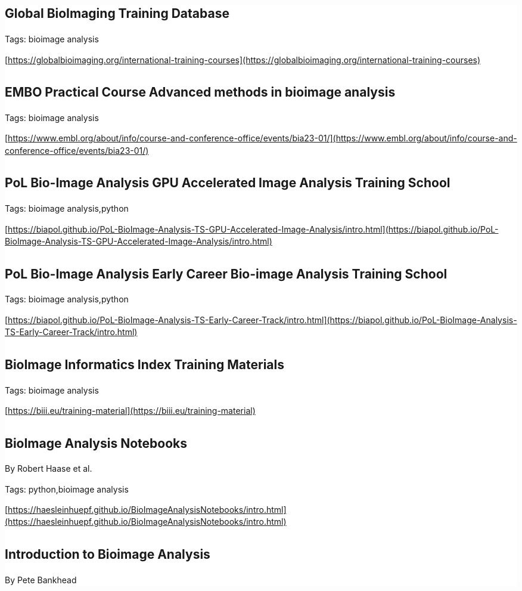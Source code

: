 ## Global BioImaging Training Database



Tags: bioimage analysis

[https://globalbioimaging.org/international-training-courses](https://globalbioimaging.org/international-training-courses)

## EMBO Practical Course Advanced methods in bioimage analysis



Tags: bioimage analysis

[https://www.embl.org/about/info/course-and-conference-office/events/bia23-01/](https://www.embl.org/about/info/course-and-conference-office/events/bia23-01/)

## PoL Bio-Image Analysis GPU Accelerated Image Analysis Training School



Tags: bioimage analysis,python

[https://biapol.github.io/PoL-BioImage-Analysis-TS-GPU-Accelerated-Image-Analysis/intro.html](https://biapol.github.io/PoL-BioImage-Analysis-TS-GPU-Accelerated-Image-Analysis/intro.html)

## PoL Bio-Image Analysis Early Career Bio-image Analysis Training School



Tags: bioimage analysis,python

[https://biapol.github.io/PoL-BioImage-Analysis-TS-Early-Career-Track/intro.html](https://biapol.github.io/PoL-BioImage-Analysis-TS-Early-Career-Track/intro.html)

## BioImage Informatics Index Training Materials



Tags: bioimage analysis

[https://biii.eu/training-material](https://biii.eu/training-material)

## BioImage Analysis Notebooks
By Robert Haase et al.



Tags: python,bioimage analysis

[https://haesleinhuepf.github.io/BioImageAnalysisNotebooks/intro.html](https://haesleinhuepf.github.io/BioImageAnalysisNotebooks/intro.html)

## Introduction to Bioimage Analysis
By Pete Bankhead
